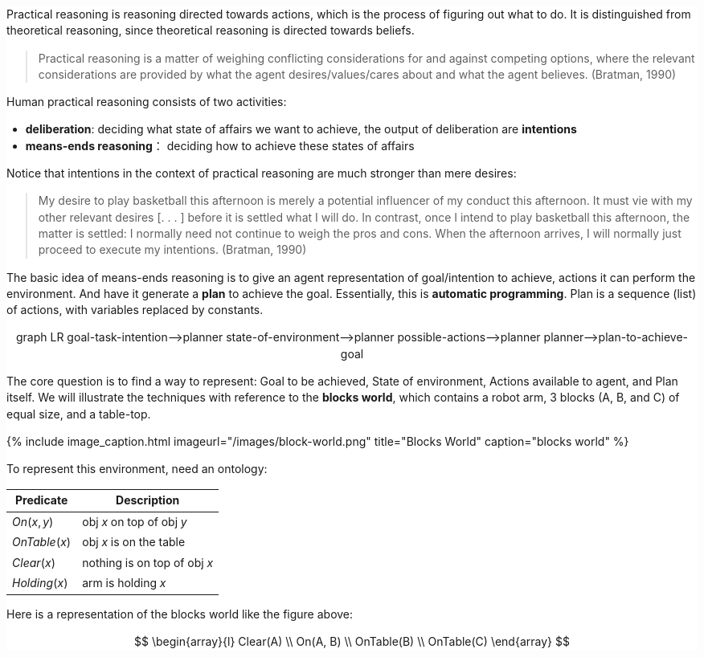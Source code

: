 Practical reasoning is reasoning directed towards actions, which is the process of figuring out what to do. It is distinguished from theoretical reasoning, since theoretical reasoning is directed towards beliefs.

> Practical reasoning is a matter of weighing conflicting considerations for and against competing options, where the relevant considerations are provided by what the agent desires/values/cares about and what the agent believes. (Bratman, 1990)

Human practical reasoning consists of two activities:
- **deliberation**: deciding what state of affairs we want to achieve, the output of deliberation are **intentions**
- **means-ends reasoning**： deciding how to achieve these states of affairs

Notice that intentions in the context of practical reasoning are much stronger than mere desires:
> My desire to play basketball this afternoon is merely a potential influencer of my conduct this afternoon. It must vie with my other relevant desires [. . . ] before it is settled what I will do. In contrast, once I intend to play basketball this afternoon, the matter is settled: I normally need not continue to weigh the pros and cons. When the afternoon arrives, I will normally just proceed to execute my intentions. (Bratman, 1990)

The basic idea of means-ends reasoning is to give an agent representation of goal/intention to achieve, actions it can perform the environment. And have it generate a **plan** to achieve the goal. Essentially, this is **automatic programming**. Plan is a sequence (list) of actions, with variables replaced by constants.

<div style="text-align: center;" class="mermaid">
graph LR
  goal-task-intention-->planner
  state-of-environment-->planner
  possible-actions-->planner
  planner-->plan-to-achieve-goal
</div>

The core question is to find a way to represent: Goal to be achieved, State of environment, Actions available to agent, and Plan itself. We will illustrate the techniques with reference to the **blocks world**, which contains a robot arm, 3 blocks (A, B, and C) of equal size, and a table-top.

{% include image_caption.html imageurl="/images/block-world.png" title="Blocks World" caption="blocks world" %}

To represent this environment, need an ontology:

| Predicate    | Description                  |
| ------------ | ---------------------------- |
| $On(x, y)$   | obj $x$ on top of obj $y$    |
| $OnTable(x)$ | obj $x$ is on the table      |
| $Clear(x)$   | nothing is on top of obj $x$ |
| $Holding(x)$ | arm is holding $x$           |

Here is a representation of the blocks world like the figure above:
  
$$
\begin{array}{l}
Clear(A) \\
On(A, B) \\
OnTable(B) \\
OnTable(C)
\end{array}
$$
